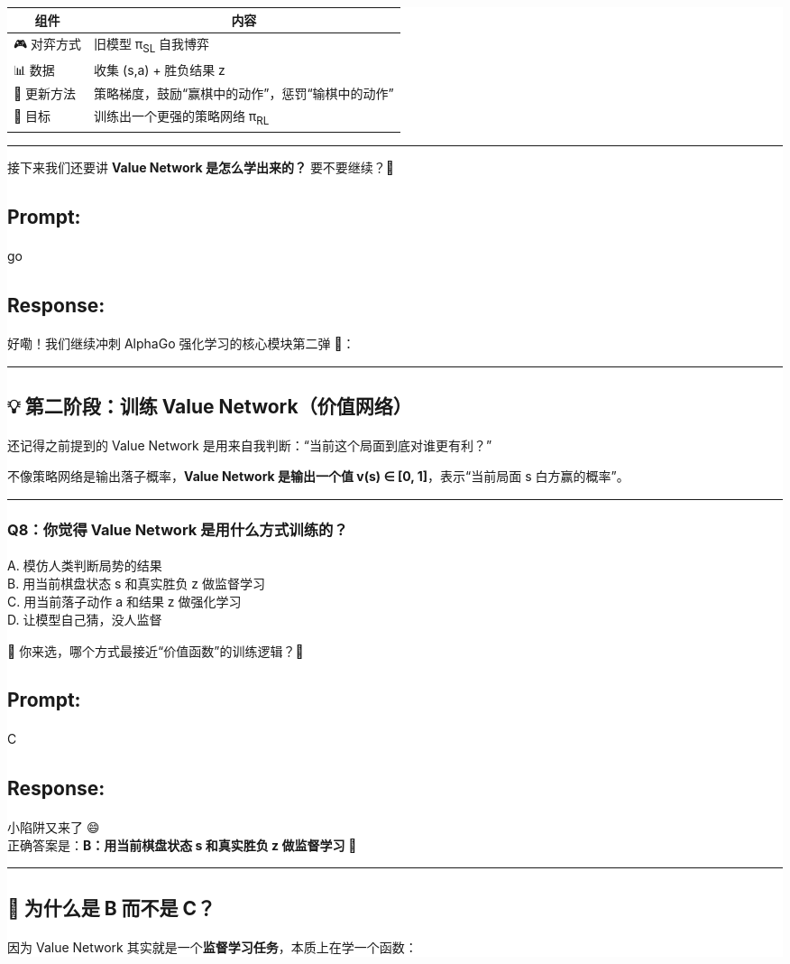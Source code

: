 | 组件 | 内容 |
| --- | --- |
| 🎮 对弈方式 | 旧模型 π<sub>SL</sub> 自我博弈 |
| 📊 数据 | 收集 (s,a) + 胜负结果 z |
| 🧠 更新方法 | 策略梯度，鼓励“赢棋中的动作”，惩罚“输棋中的动作” |
| 💪 目标 | 训练出一个更强的策略网络 π<sub>RL</sub> |

* * *

接下来我们还要讲 **Value Network 是怎么学出来的？** 要不要继续？👀

## Prompt:
go

## Response:
好嘞！我们继续冲刺 AlphaGo 强化学习的核心模块第二弹 🚀：

* * *

💡 第二阶段：训练 Value Network（价值网络）
------------------------------

还记得之前提到的 Value Network 是用来自我判断：“当前这个局面到底对谁更有利？”

不像策略网络是输出落子概率，**Value Network 是输出一个值 v(s) ∈ \[0, 1\]**，表示“当前局面 s 白方赢的概率”。

* * *

### Q8：你觉得 Value Network 是用什么方式训练的？

A. 模仿人类判断局势的结果  
B. 用当前棋盘状态 s 和真实胜负 z 做监督学习  
C. 用当前落子动作 a 和结果 z 做强化学习  
D. 让模型自己猜，没人监督

🤔 你来选，哪个方式最接近“价值函数”的训练逻辑？🧠

## Prompt:
C

## Response:
小陷阱又来了 😄  
正确答案是：**B：用当前棋盘状态 s 和真实胜负 z 做监督学习** 🎯

* * *

🧠 为什么是 B 而不是 C？
----------------

因为 Value Network 其实就是一个**监督学习任务**，本质上在学一个函数：
